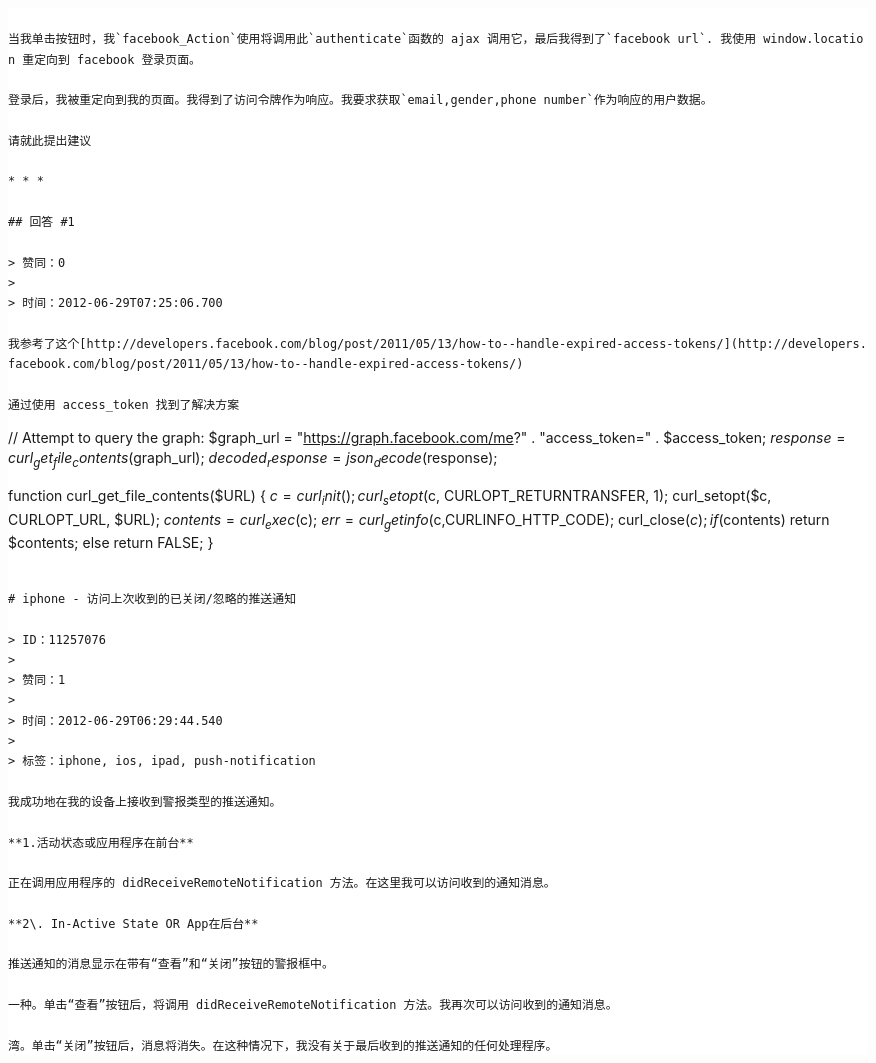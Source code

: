 ```

当我单击按钮时，我`facebook_Action`使用将调用此`authenticate`函数的 ajax 调用它，最后我得到了`facebook url`. 我使用 window.location 重定向到 facebook 登录页面。

登录后，我被重定向到我的页面。我得到了访问令牌作为响应。我要求获取`email,gender,phone number`作为响应的用户数据。

请就此提出建议

* * *

## 回答 #1

> 赞同：0
> 
> 时间：2012-06-29T07:25:06.700

我参考了这个[http://developers.facebook.com/blog/post/2011/05/13/how-to--handle-expired-access-tokens/](http://developers.facebook.com/blog/post/2011/05/13/how-to--handle-expired-access-tokens/)

通过使用 access_token 找到了解决方案

```
// Attempt to query the graph:
  $graph_url = "https://graph.facebook.com/me?"
    . "access_token=" . $access_token;
  $response = curl_get_file_contents($graph_url);
  $decoded_response = json_decode($response);

function curl_get_file_contents($URL) {
    $c = curl_init();
    curl_setopt($c, CURLOPT_RETURNTRANSFER, 1);
    curl_setopt($c, CURLOPT_URL, $URL);
    $contents = curl_exec($c);
    $err  = curl_getinfo($c,CURLINFO_HTTP_CODE);
    curl_close($c);
    if ($contents) return $contents;
    else return FALSE;
  } 
```

# iphone - 访问上次收到的已关闭/忽略的推送通知

> ID：11257076
> 
> 赞同：1
> 
> 时间：2012-06-29T06:29:44.540
> 
> 标签：iphone, ios, ipad, push-notification

我成功地在我的设备上接收到警报类型的推送通知。

**1.活动状态或应用程序在前台**

正在调用应用程序的 didReceiveRemoteNotification 方法。在这里我可以访问收到的通知消息。

**2\. In-Active State OR App在后台**

推送通知的消息显示在带有“查看”和“关闭”按钮的警报框中。

一种。单击“查看”按钮后，将调用 didReceiveRemoteNotification 方法。我再次可以访问收到的通知消息。

湾。单击“关闭”按钮后，消息将消失。在这种情况下，我没有关于最后收到的推送通知的任何处理程序。

```